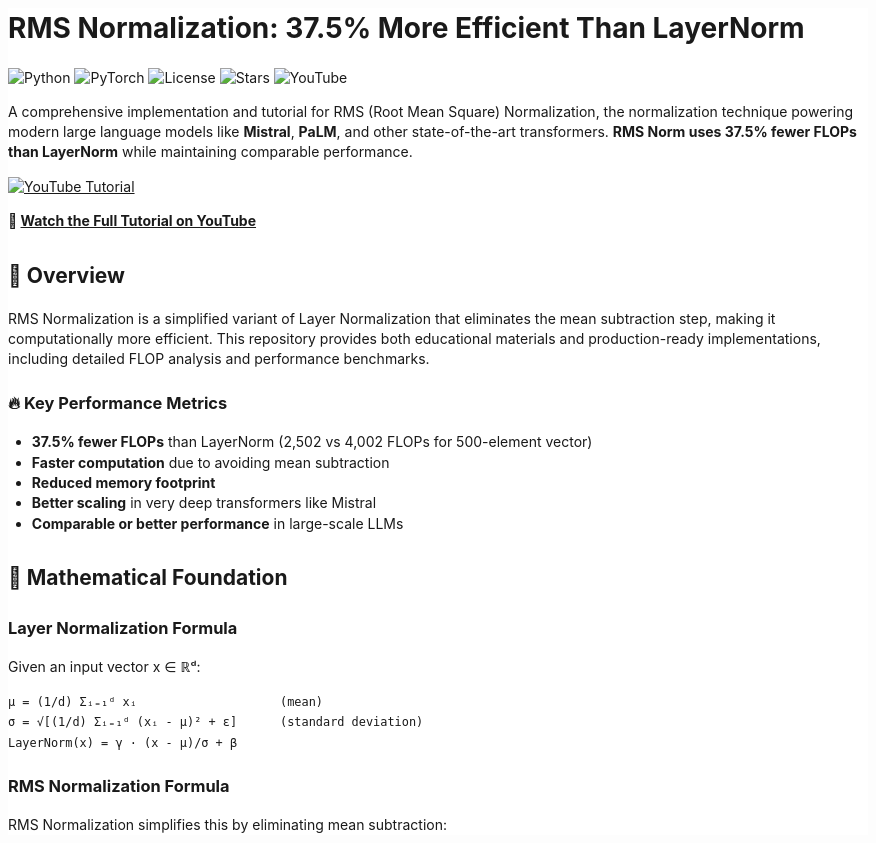 
# RMS Normalization: 37.5% More Efficient Than LayerNorm

![Python](https://img.shields.io/badge/Python-3.8+-blue.svg)
![PyTorch](https://img.shields.io/badge/PyTorch-2.0+-red.svg)
![License](https://img.shields.io/badge/License-MIT-green.svg)
![Stars](https://img.shields.io/github/stars/yourusername/rms-norm-tutorial.svg)
![YouTube](https://img.shields.io/badge/YouTube-Tutorial-red.svg?logo=youtube)

A comprehensive implementation and tutorial for RMS (Root Mean Square) Normalization, the normalization technique powering modern large language models like **Mistral**, **PaLM**, and other state-of-the-art transformers. **RMS Norm uses 37.5% fewer FLOPs than LayerNorm** while maintaining comparable performance.


[![YouTube Tutorial](https://img.shields.io/badge/YouTube-Tutorial-red?logo=youtube)](https://www.youtube.com/watch?v=BdZ-bV86h8o)

**🎥 [Watch the Full Tutorial on YouTube](https://www.youtube.com/watch?v=BdZ-bV86h8o)**


## 🎯 Overview

RMS Normalization is a simplified variant of Layer Normalization that eliminates the mean subtraction step, making it computationally more efficient. This repository provides both educational materials and production-ready implementations, including detailed FLOP analysis and performance benchmarks.

### 🔥 Key Performance Metrics
- **37.5% fewer FLOPs** than LayerNorm (2,502 vs 4,002 FLOPs for 500-element vector)
- **Faster computation** due to avoiding mean subtraction
- **Reduced memory footprint** 
- **Better scaling** in very deep transformers like Mistral
- **Comparable or better performance** in large-scale LLMs




## 🧮 Mathematical Foundation

### Layer Normalization Formula
Given an input vector x ∈ ℝᵈ:

```
μ = (1/d) Σᵢ₌₁ᵈ xᵢ                    (mean)
σ = √[(1/d) Σᵢ₌₁ᵈ (xᵢ - μ)² + ε]      (standard deviation)
LayerNorm(x) = γ · (x - μ)/σ + β
```

### RMS Normalization Formula
RMS Normalization simplifies this by eliminating mean subtraction:
